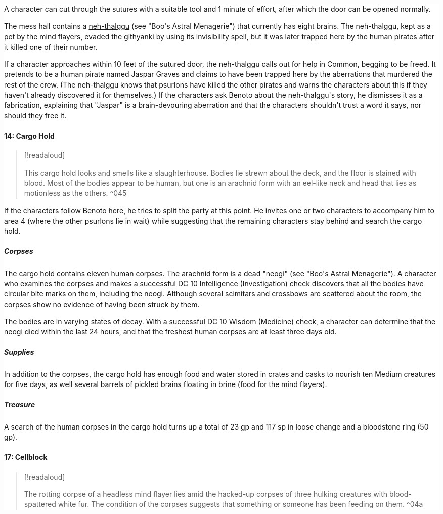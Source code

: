 A character can cut through the sutures with a suitable tool and 1 minute of effort, after which the door can be opened normally.

The mess hall contains a [neh-thalggu](/CLI/bestiary/aberration/neh-thalggu-bam.md) (see "Boo's Astral Menagerie") that currently has eight brains. The neh-thalggu, kept as a pet by the mind flayers, evaded the githyanki by using its [invisibility](/CLI/spells/invisibility.md) spell, but it was later trapped here by the human pirates after it killed one of their number.

If a character approaches within 10 feet of the sutured door, the neh-thalggu calls out for help in Common, begging to be freed. It pretends to be a human pirate named Jaspar Graves and claims to have been trapped here by the aberrations that murdered the rest of the crew. (The neh-thalggu knows that psurlons have killed the other pirates and warns the characters about this if they haven't already discovered it for themselves.) If the characters ask Benoto about the neh-thalggu's story, he dismisses it as a fabrication, explaining that "Jaspar" is a brain-devouring aberration and that the characters shouldn't trust a word it says, nor should they free it.

#### 14: Cargo Hold

> [!readaloud] 
> 
> This cargo hold looks and smells like a slaughterhouse. Bodies lie strewn about the deck, and the floor is stained with blood. Most of the bodies appear to be human, but one is an arachnid form with an eel-like neck and head that lies as motionless as the others.
^045

If the characters follow Benoto here, he tries to split the party at this point. He invites one or two characters to accompany him to area 4 (where the other psurlons lie in wait) while suggesting that the remaining characters stay behind and search the cargo hold.

##### Corpses

The cargo hold contains eleven human corpses. The arachnid form is a dead "neogi" (see "Boo's Astral Menagerie"). A character who examines the corpses and makes a successful DC 10 Intelligence ([Investigation](/CLI/skills.md#Investigation)) check discovers that all the bodies have circular bite marks on them, including the neogi. Although several scimitars and crossbows are scattered about the room, the corpses show no evidence of having been struck by them.

The bodies are in varying states of decay. With a successful DC 10 Wisdom ([Medicine](/CLI/skills.md#Medicine)) check, a character can determine that the neogi died within the last 24 hours, and that the freshest human corpses are at least three days old.

##### Supplies

In addition to the corpses, the cargo hold has enough food and water stored in crates and casks to nourish ten Medium creatures for five days, as well several barrels of pickled brains floating in brine (food for the mind flayers).

##### Treasure

A search of the human corpses in the cargo hold turns up a total of 23 gp and 117 sp in loose change and a bloodstone ring (50 gp).

#### 17: Cellblock

> [!readaloud] 
> 
> The rotting corpse of a headless mind flayer lies amid the hacked-up corpses of three hulking creatures with blood-spattered white fur. The condition of the corpses suggests that something or someone has been feeding on them.
^04a
